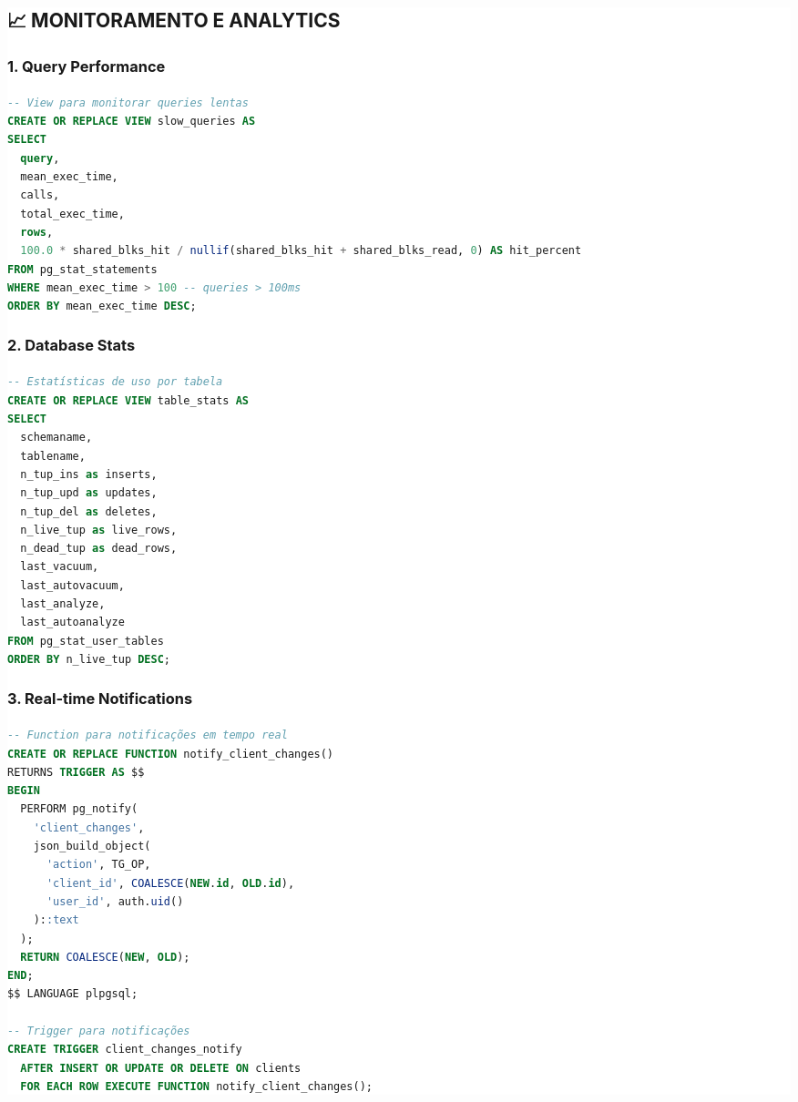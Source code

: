 
## 📈 **MONITORAMENTO E ANALYTICS**

### **1. Query Performance**

```sql
-- View para monitorar queries lentas
CREATE OR REPLACE VIEW slow_queries AS
SELECT
  query,
  mean_exec_time,
  calls,
  total_exec_time,
  rows,
  100.0 * shared_blks_hit / nullif(shared_blks_hit + shared_blks_read, 0) AS hit_percent
FROM pg_stat_statements
WHERE mean_exec_time > 100 -- queries > 100ms
ORDER BY mean_exec_time DESC;
```

### **2. Database Stats**

```sql
-- Estatísticas de uso por tabela
CREATE OR REPLACE VIEW table_stats AS
SELECT
  schemaname,
  tablename,
  n_tup_ins as inserts,
  n_tup_upd as updates,
  n_tup_del as deletes,
  n_live_tup as live_rows,
  n_dead_tup as dead_rows,
  last_vacuum,
  last_autovacuum,
  last_analyze,
  last_autoanalyze
FROM pg_stat_user_tables
ORDER BY n_live_tup DESC;
```

### **3. Real-time Notifications**

```sql
-- Function para notificações em tempo real
CREATE OR REPLACE FUNCTION notify_client_changes()
RETURNS TRIGGER AS $$
BEGIN
  PERFORM pg_notify(
    'client_changes',
    json_build_object(
      'action', TG_OP,
      'client_id', COALESCE(NEW.id, OLD.id),
      'user_id', auth.uid()
    )::text
  );
  RETURN COALESCE(NEW, OLD);
END;
$$ LANGUAGE plpgsql;

-- Trigger para notificações
CREATE TRIGGER client_changes_notify
  AFTER INSERT OR UPDATE OR DELETE ON clients
  FOR EACH ROW EXECUTE FUNCTION notify_client_changes();
```